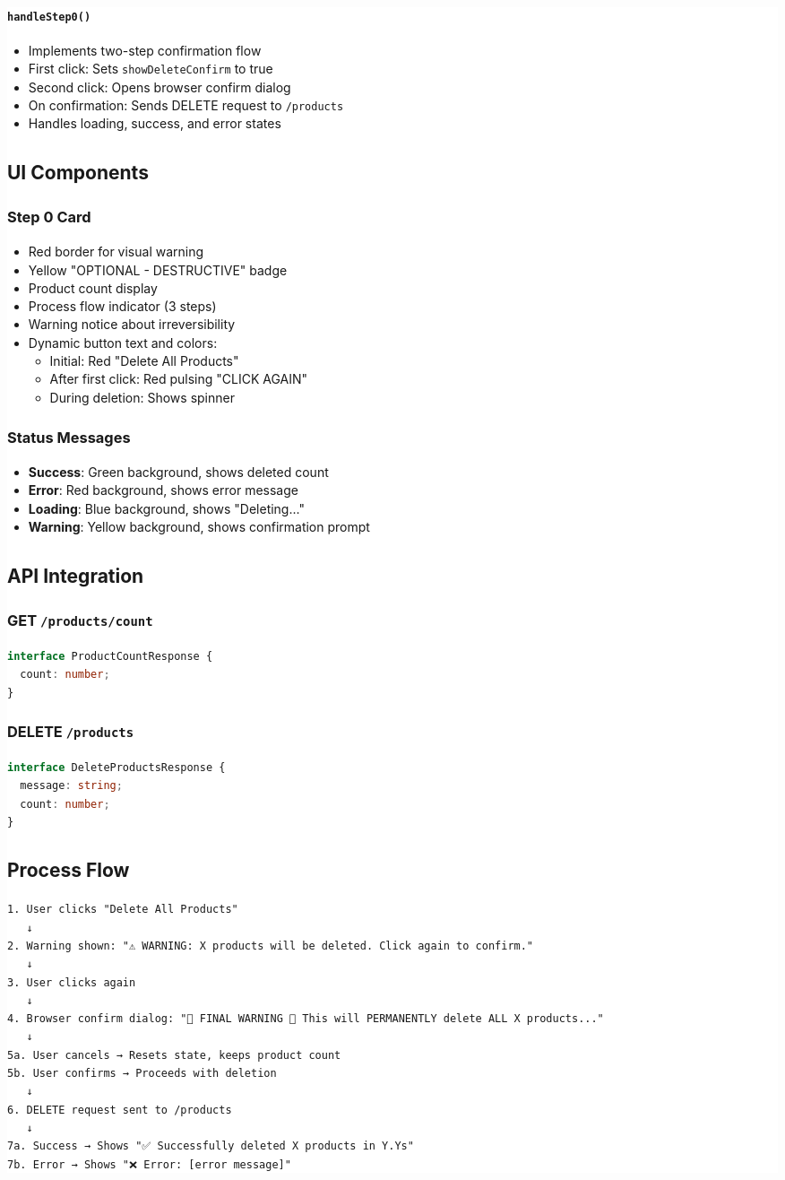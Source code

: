 #### `handleStep0()`
- Implements two-step confirmation flow
- First click: Sets `showDeleteConfirm` to true
- Second click: Opens browser confirm dialog
- On confirmation: Sends DELETE request to `/products`
- Handles loading, success, and error states

## UI Components

### Step 0 Card
- Red border for visual warning
- Yellow "OPTIONAL - DESTRUCTIVE" badge
- Product count display
- Process flow indicator (3 steps)
- Warning notice about irreversibility
- Dynamic button text and colors:
  - Initial: Red "Delete All Products"
  - After first click: Red pulsing "CLICK AGAIN"
  - During deletion: Shows spinner

### Status Messages
- **Success**: Green background, shows deleted count
- **Error**: Red background, shows error message
- **Loading**: Blue background, shows "Deleting..."
- **Warning**: Yellow background, shows confirmation prompt

## API Integration

### GET `/products/count`
```typescript
interface ProductCountResponse {
  count: number;
}
```

### DELETE `/products`
```typescript
interface DeleteProductsResponse {
  message: string;
  count: number;
}
```

## Process Flow

```
1. User clicks "Delete All Products"
   ↓
2. Warning shown: "⚠️ WARNING: X products will be deleted. Click again to confirm."
   ↓
3. User clicks again
   ↓
4. Browser confirm dialog: "🚨 FINAL WARNING 🚨 This will PERMANENTLY delete ALL X products..."
   ↓
5a. User cancels → Resets state, keeps product count
5b. User confirms → Proceeds with deletion
   ↓
6. DELETE request sent to /products
   ↓
7a. Success → Shows "✅ Successfully deleted X products in Y.Ys"
7b. Error → Shows "❌ Error: [error message]"
```